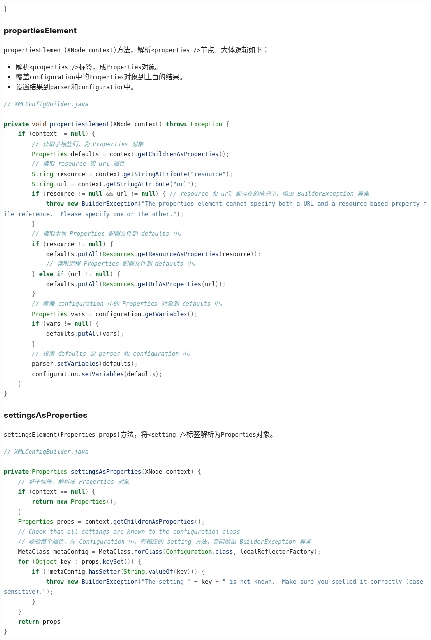 ```java
}
```
### propertiesElement
`propertiesElement(XNode context)`方法，解析`<properties />`节点。大体逻辑如下：
* 解析`<properties />`标签，成`Properties`对象。
* 覆盖`configuration`中的`Properties`对象到上面的结果。
* 设置结果到`parser`和`configuration`中。

```java
// XMLConfigBuilder.java

private void propertiesElement(XNode context) throws Exception {
    if (context != null) {
        // 读取子标签们，为 Properties 对象
        Properties defaults = context.getChildrenAsProperties();
        // 读取 resource 和 url 属性
        String resource = context.getStringAttribute("resource");
        String url = context.getStringAttribute("url");
        if (resource != null && url != null) { // resource 和 url 都存在的情况下，抛出 BuilderException 异常
            throw new BuilderException("The properties element cannot specify both a URL and a resource based property file reference.  Please specify one or the other.");
        }
        // 读取本地 Properties 配置文件到 defaults 中。
        if (resource != null) {
            defaults.putAll(Resources.getResourceAsProperties(resource));
            // 读取远程 Properties 配置文件到 defaults 中。
        } else if (url != null) {
            defaults.putAll(Resources.getUrlAsProperties(url));
        }
        // 覆盖 configuration 中的 Properties 对象到 defaults 中。
        Properties vars = configuration.getVariables();
        if (vars != null) {
            defaults.putAll(vars);
        }
        // 设置 defaults 到 parser 和 configuration 中。
        parser.setVariables(defaults);
        configuration.setVariables(defaults);
    }
}
```
### settingsAsProperties
`settingsElement(Properties props)`方法，将`<setting />`标签解析为`Properties`对象。
```java
// XMLConfigBuilder.java

private Properties settingsAsProperties(XNode context) {
    // 将子标签，解析成 Properties 对象
    if (context == null) {
        return new Properties();
    }
    Properties props = context.getChildrenAsProperties();
    // Check that all settings are known to the configuration class
    // 校验每个属性，在 Configuration 中，有相应的 setting 方法，否则抛出 BuilderException 异常
    MetaClass metaConfig = MetaClass.forClass(Configuration.class, localReflectorFactory);
    for (Object key : props.keySet()) {
        if (!metaConfig.hasSetter(String.valueOf(key))) {
            throw new BuilderException("The setting " + key + " is not known.  Make sure you spelled it correctly (case sensitive).");
        }
    }
    return props;
}
```